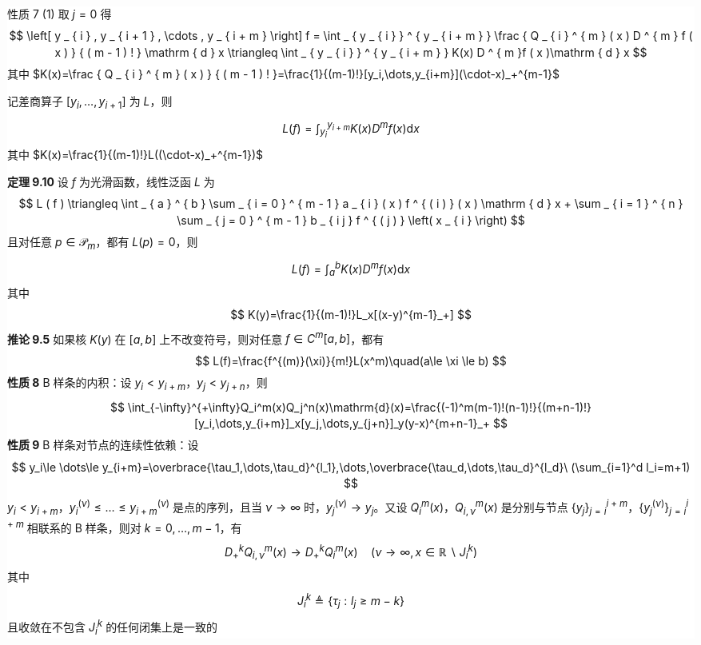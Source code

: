 性质 7 (1) 取 $j=0$ 得
$$
\left[ y _ { i } , y _ { i + 1 } , \cdots , y _ { i + m } \right] f = \int _ { y _ { i } } ^ { y _ { i + m } } \frac { Q _ { i } ^ { m } ( x ) D ^ { m } f ( x ) } { ( m - 1 ) ! } \mathrm { d } x
\triangleq \int _ { y _ { i } } ^ { y _ { i + m } } K(x) D ^ { m }f ( x )\mathrm { d } x
$$
其中 $K(x)=\frac { Q _ { i } ^ { m } ( x )   } { ( m - 1 ) ! }=\frac{1}{(m-1)!}[y_i,\dots,y_{i+m}](\cdot-x)_+^{m-1}$ 

记差商算子 $[y_i,\dots,y_{i+1}]$ 为 $L$，则
$$
L(f)=\int_{y_i}^{y_{i+m}}K(x)D^mf(x)\mathrm{d}x
$$
其中 $K(x)=\frac{1}{(m-1)!}L((\cdot-x)_+^{m-1})$ 

**定理 9.10** 设 $f$ 为光滑函数，线性泛函 $L$ 为
$$
L ( f ) \triangleq \int _ { a } ^ { b } \sum _ { i = 0 } ^ { m - 1 } a _ { i } ( x ) f ^ { ( i ) } ( x ) \mathrm { d } x + \sum _ { i = 1 } ^ { n } \sum _ { j = 0 } ^ { m - 1 } b _ { i j } f ^ { ( j ) } \left( x _ { i } \right)
$$
且对任意 $p\in \mathcal{P}_m$，都有 $L(p)=0$，则
$$
L(f)=\int_{a}^{b}K(x)D^mf(x)\mathrm{d}x
$$
其中
$$
K(y)=\frac{1}{(m-1)!}L_x[(x-y)^{m-1}_+]
$$
**推论 9.5** 如果核 $K(y)$ 在 $[a,b]$ 上不改变符号，则对任意 $f\in C^m[a,b]$，都有
$$
L(f)=\frac{f^{(m)}(\xi)}{m!}L(x^m)\quad(a\le \xi \le b)
$$
**性质 8** B 样条的内积：设 $y_i<y_{i+m}$，$y_j<y_{j+n}$，则
$$
\int_{-\infty}^{+\infty}Q_i^m(x)Q_j^n(x)\mathrm{d}(x)=\frac{(-1)^m(m-1)!(n-1)!}{(m+n-1)!}[y_i,\dots,y_{i+m}]_x[y_j,\dots,y_{j+n}]_y(y-x)^{m+n-1}_+
$$
**性质 9** B 样条对节点的连续性依赖：设
$$
y_i\le \dots\le y_{i+m}=\overbrace{\tau_1,\dots,\tau_d}^{l_1},\dots,\overbrace{\tau_d,\dots,\tau_d}^{l_d}\ (\sum_{i=1}^d l_i=m+1)
$$
$y_i<y_{i+m}$，$y_i^{(\nu)}\le \dots\le y_{i+m}^{(\nu)}$ 是点的序列，且当 $\nu\to\infty$ 时，$y_j^{(\nu)}\to y_j$。又设 $Q_i^m(x)$，$Q_{i,\nu}^m(x)$ 是分别与节点 $\{y_j\}_{j=i}^{i+m}$，$\{y_j^{(\nu)}\}_{j=i}^{i+m}$ 相联系的 B 样条，则对 $k=0,\dots,m-1$，有
$$
D _ { + } ^ { k } Q _ { i , \nu } ^ { m } ( x ) \rightarrow D _ { + } ^ { k } Q _ { i } ^ { m } ( x ) \quad \left( \nu \rightarrow \infty , x \in \mathbb { R } \backslash J _ { i } ^ { k } \right)
$$
其中
$$
J_i^k\triangleq\{\tau_j:l_j\ge m-k\}
$$
且收敛在不包含 $J_i^k$ 的任何闭集上是一致的
